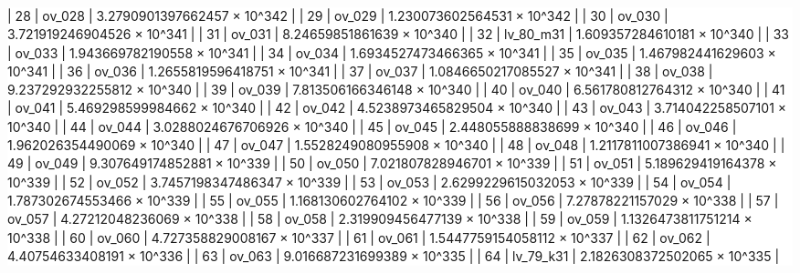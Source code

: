 | 28 | ov_028 | 3.2790901397662457 × 10^342 |
| 29 | ov_029 | 1.230073602564531 × 10^342 |
| 30 | ov_030 | 3.721919246904526 × 10^341 |
| 31 | ov_031 | 8.24659851861639 × 10^340 |
| 32 | lv_80_m31 | 1.609357284610181 × 10^340 |
| 33 | ov_033 | 1.943669782190558 × 10^341 |
| 34 | ov_034 | 1.6934527473466365 × 10^341 |
| 35 | ov_035 | 1.467982441629603 × 10^341 |
| 36 | ov_036 | 1.2655819596418751 × 10^341 |
| 37 | ov_037 | 1.0846650217085527 × 10^341 |
| 38 | ov_038 | 9.237292932255812 × 10^340 |
| 39 | ov_039 | 7.813506166346148 × 10^340 |
| 40 | ov_040 | 6.561780812764312 × 10^340 |
| 41 | ov_041 | 5.469298599984662 × 10^340 |
| 42 | ov_042 | 4.5238973465829504 × 10^340 |
| 43 | ov_043 | 3.714042258507101 × 10^340 |
| 44 | ov_044 | 3.0288024676706926 × 10^340 |
| 45 | ov_045 | 2.448055888838699 × 10^340 |
| 46 | ov_046 | 1.962026354490069 × 10^340 |
| 47 | ov_047 | 1.5528249080955908 × 10^340 |
| 48 | ov_048 | 1.2117811007386941 × 10^340 |
| 49 | ov_049 | 9.307649174852881 × 10^339 |
| 50 | ov_050 | 7.021807828946701 × 10^339 |
| 51 | ov_051 | 5.189629419164378 × 10^339 |
| 52 | ov_052 | 3.7457198347486347 × 10^339 |
| 53 | ov_053 | 2.6299229615032053 × 10^339 |
| 54 | ov_054 | 1.787302674553466 × 10^339 |
| 55 | ov_055 | 1.168130602764102 × 10^339 |
| 56 | ov_056 | 7.27878221157029 × 10^338 |
| 57 | ov_057 | 4.27212048236069 × 10^338 |
| 58 | ov_058 | 2.319909456477139 × 10^338 |
| 59 | ov_059 | 1.1326473811751214 × 10^338 |
| 60 | ov_060 | 4.727358829008167 × 10^337 |
| 61 | ov_061 | 1.5447759154058112 × 10^337 |
| 62 | ov_062 | 4.40754633408191 × 10^336 |
| 63 | ov_063 | 9.016687231699389 × 10^335 |
| 64 | lv_79_k31 | 2.1826308372502065 × 10^335 |
